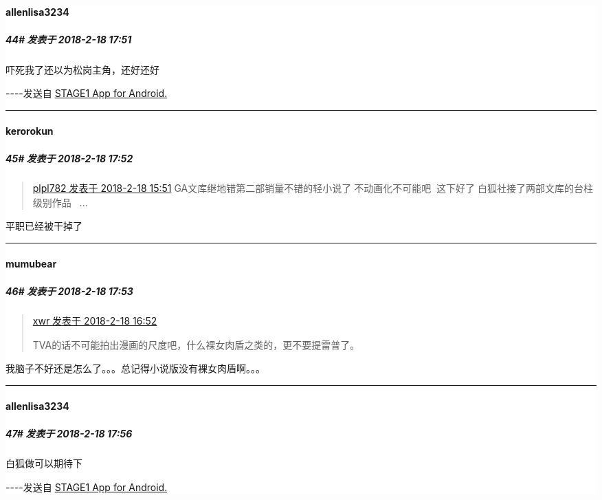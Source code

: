 ####  allenlisa3234  
##### 44#       发表于 2018-2-18 17:51




吓死我了还以为松岗主角，还好还好


----发送自 [STAGE1 App for Android.](http://stage1.5j4m.com/?1.32)







-----

####  kerorokun  
##### 45#       发表于 2018-2-18 17:52



<blockquote><a href="httphttps://bbs.saraba1st.com/2b/forum.php?mod=redirect&amp;goto=findpost&amp;pid=38595478&amp;ptid=1582708" target="_blank">plpl782 发表于 2018-2-18 15:51</a>
GA文库继地错第二部销量不错的轻小说了 不动画化不可能吧  这下好了 白狐社接了两部文库的台柱级别作品   ...</blockquote>
平职已经被干掉了







-----

####  mumubear  
##### 46#       发表于 2018-2-18 17:53



<blockquote><a href="httphttps://bbs.saraba1st.com/2b/forum.php?mod=redirect&amp;goto=findpost&amp;pid=38595919&amp;ptid=1582708" target="_blank">xwr 发表于 2018-2-18 16:52</a>

TVA的话不可能拍出漫画的尺度吧，什么裸女肉盾之类的，更不要提雷普了。</blockquote>
我脑子不好还是怎么了。。。总记得小说版没有裸女肉盾啊。。。







-----

####  allenlisa3234  
##### 47#       发表于 2018-2-18 17:56




白狐做可以期待下


----发送自 [STAGE1 App for Android.](http://stage1.5j4m.com/?1.32)
